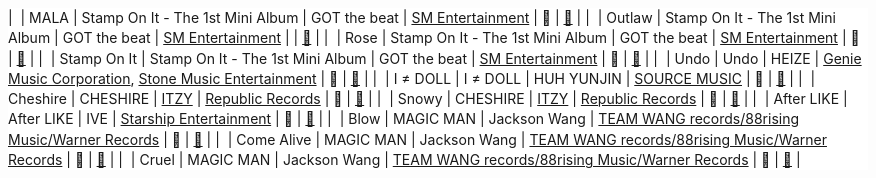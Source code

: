| <img src="https://i.scdn.co/image/ab67616d0000b2738a595377408ac1b91186223b" alt="" width="50" /> | MALA                                  | Stamp On It - The 1st Mini Album               | GOT the beat                                                         | [SM Entertainment](../labels/sm_entertainment.md)                                                                                    | 💚   | [🔗](https://open.spotify.com/track/1YA3wSJ2kWd27sxgeEBjA9) |
| <img src="https://i.scdn.co/image/ab67616d0000b2738a595377408ac1b91186223b" alt="" width="50" /> | Outlaw                                | Stamp On It - The 1st Mini Album               | GOT the beat                                                         | [SM Entertainment](../labels/sm_entertainment.md)                                                                                    |     | [🔗](https://open.spotify.com/track/7ad8cTZkKU4ftlATRGve3M) |
| <img src="https://i.scdn.co/image/ab67616d0000b2738a595377408ac1b91186223b" alt="" width="50" /> | Rose                                  | Stamp On It - The 1st Mini Album               | GOT the beat                                                         | [SM Entertainment](../labels/sm_entertainment.md)                                                                                    | 💚   | [🔗](https://open.spotify.com/track/1Bu2ogfsVZauj3IOvKJSNy) |
| <img src="https://i.scdn.co/image/ab67616d0000b2738a595377408ac1b91186223b" alt="" width="50" /> | Stamp On It                           | Stamp On It - The 1st Mini Album               | GOT the beat                                                         | [SM Entertainment](../labels/sm_entertainment.md)                                                                                    | 💚   | [🔗](https://open.spotify.com/track/0mlxHb4jbPr1PUBUv0WHRS) |
| <img src="https://i.scdn.co/image/ab67616d0000b27345c3e1eaeaed3345abae9616" alt="" width="50" /> | Undo                                  | Undo                                           | HEIZE                                                                | [Genie Music Corporation](../labels/genie_music_corporation.md), [Stone Music Entertainment](../labels/stone_music_entertainment.md) | 💚   | [🔗](https://open.spotify.com/track/6z1pJ3KUmQagUpMVqL62sa) |
| <img src="https://i.scdn.co/image/ab67616d0000b27386b1ba55bf754a73f6ecf729" alt="" width="50" /> | I ≠ DOLL                              | I ≠ DOLL                                       | HUH YUNJIN                                                           | [SOURCE MUSIC](../labels/source_music.md)                                                                                            | 💚   | [🔗](https://open.spotify.com/track/1d6xaY4JvvqTWfgCeJAtWa) |
| <img src="https://i.scdn.co/image/ab67616d0000b273e9cd59d664f597061a513038" alt="" width="50" /> | Cheshire                              | CHESHIRE                                       | [ITZY](../artists/itzy.md)                                           | [Republic Records](../labels/republic_records.md)                                                                                    | 💚   | [🔗](https://open.spotify.com/track/7ixVW7RobslvMrvlzHYLha) |
| <img src="https://i.scdn.co/image/ab67616d0000b273e9cd59d664f597061a513038" alt="" width="50" /> | Snowy                                 | CHESHIRE                                       | [ITZY](../artists/itzy.md)                                           | [Republic Records](../labels/republic_records.md)                                                                                    | 💚   | [🔗](https://open.spotify.com/track/1i0NAz5emJMbRWSkADMsL7) |
| <img src="https://i.scdn.co/image/ab67616d0000b27387f53da5fb4ab1171766b2d5" alt="" width="50" /> | After LIKE                            | After LIKE                                     | IVE                                                                  | [Starship Entertainment](../labels/starship_entertainment.md)                                                                        | 💚   | [🔗](https://open.spotify.com/track/2gYj9lubBorOPIVWsTXugG) |
| <img src="https://i.scdn.co/image/ab67616d0000b273ed10325dc317f32df83990b9" alt="" width="50" /> | Blow                                  | MAGIC MAN                                      | Jackson Wang                                                         | [TEAM WANG records/88rising Music/Warner Records](../labels/88rising_music.md)                                                       | 💚   | [🔗](https://open.spotify.com/track/53WD6QvMGh7wXQVP0U8Rnr) |
| <img src="https://i.scdn.co/image/ab67616d0000b273ed10325dc317f32df83990b9" alt="" width="50" /> | Come Alive                            | MAGIC MAN                                      | Jackson Wang                                                         | [TEAM WANG records/88rising Music/Warner Records](../labels/88rising_music.md)                                                       | 💚   | [🔗](https://open.spotify.com/track/2mrG7QoaHDD1kYhr5jeK9q) |
| <img src="https://i.scdn.co/image/ab67616d0000b273ed10325dc317f32df83990b9" alt="" width="50" /> | Cruel                                 | MAGIC MAN                                      | Jackson Wang                                                         | [TEAM WANG records/88rising Music/Warner Records](../labels/88rising_music.md)                                                       | 💚   | [🔗](https://open.spotify.com/track/32nxxRcrH6gqlVG2RYYMEN) |